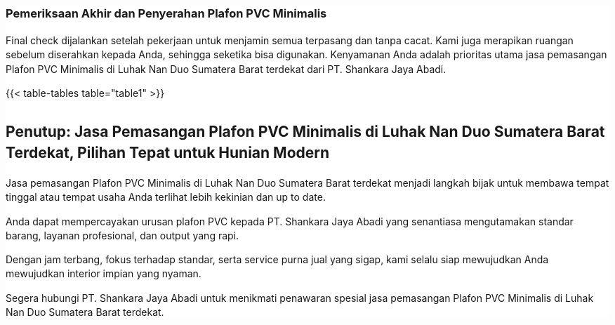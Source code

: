 ### Pemeriksaan Akhir dan Penyerahan Plafon PVC Minimalis

Final check dijalankan setelah pekerjaan untuk menjamin semua terpasang dan tanpa cacat. Kami juga merapikan ruangan sebelum diserahkan kepada Anda, sehingga seketika bisa digunakan. Kenyamanan Anda adalah prioritas utama jasa pemasangan Plafon PVC Minimalis di Luhak Nan Duo Sumatera Barat terdekat dari PT. Shankara Jaya Abadi.

{{< table-tables table="table1" >}}

## Penutup: Jasa Pemasangan Plafon PVC Minimalis di Luhak Nan Duo Sumatera Barat Terdekat, Pilihan Tepat untuk Hunian Modern

Jasa pemasangan Plafon PVC Minimalis di Luhak Nan Duo Sumatera Barat terdekat menjadi langkah bijak untuk membawa tempat tinggal atau tempat usaha Anda terlihat lebih kekinian dan up to date.

Anda dapat mempercayakan urusan plafon PVC kepada PT. Shankara Jaya Abadi yang senantiasa mengutamakan standar barang, layanan profesional, dan output yang rapi.

Dengan jam terbang, fokus terhadap standar, serta service purna jual yang sigap, kami selalu siap mewujudkan Anda mewujudkan interior impian yang nyaman.

Segera hubungi PT. Shankara Jaya Abadi untuk menikmati penawaran spesial jasa pemasangan Plafon PVC Minimalis di Luhak Nan Duo Sumatera Barat terdekat.